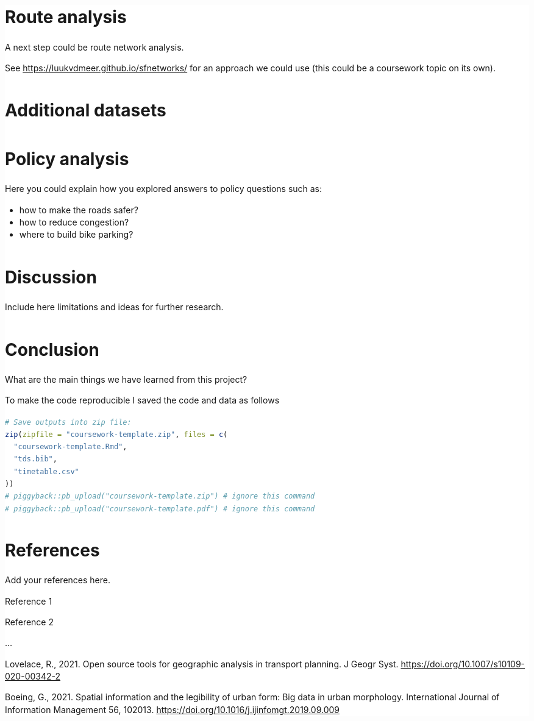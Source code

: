 # Route analysis

A next step could be route network analysis.

See <https://luukvdmeer.github.io/sfnetworks/> for an approach we could
use (this could be a coursework topic on its own).

# Additional datasets

# Policy analysis

Here you could explain how you explored answers to policy questions such
as:

  - how to make the roads safer?
  - how to reduce congestion?
  - where to build bike parking?

# Discussion

Include here limitations and ideas for further research.

# Conclusion

What are the main things we have learned from this project?

To make the code reproducible I saved the code and data as follows

``` r
# Save outputs into zip file:
zip(zipfile = "coursework-template.zip", files = c(
  "coursework-template.Rmd",
  "tds.bib",
  "timetable.csv"
))
# piggyback::pb_upload("coursework-template.zip") # ignore this command
# piggyback::pb_upload("coursework-template.pdf") # ignore this command
```

# References

Add your references here.

Reference 1

Reference 2

…

Lovelace, R., 2021. Open source tools for geographic analysis in
transport planning. J Geogr Syst.
<https://doi.org/10.1007/s10109-020-00342-2>

Boeing, G., 2021. Spatial information and the legibility of urban form:
Big data in urban morphology. International Journal of Information
Management 56, 102013. <https://doi.org/10.1016/j.ijinfomgt.2019.09.009>
